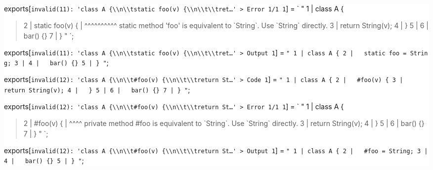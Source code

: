 exports[`invalid(11): 'class A {\\n\\tstatic foo(v) {\\n\\t\\tret…' > Error 1/1 1`] = `
"
  1 | class A {
> 2 | 	static foo(v) {
    | 	^^^^^^^^^^ static method 'foo' is equivalent to \`String\`. Use \`String\` directly.
  3 | 		return String(v);
  4 | 	}
  5 |
  6 | 	bar() {}
  7 | }
"
`;

exports[`invalid(11): 'class A {\\n\\tstatic foo(v) {\\n\\t\\tret…' > Output 1`] = `
"
  1 | class A {
  2 | 	static foo = String;
  3 |
  4 | 	bar() {}
  5 | }
"
`;

exports[`invalid(12): 'class A {\\n\\t#foo(v) {\\n\\t\\treturn St…' > Code 1`] = `
"
  1 | class A {
  2 | 	#foo(v) {
  3 | 		return String(v);
  4 | 	}
  5 |
  6 | 	bar() {}
  7 | }
"
`;

exports[`invalid(12): 'class A {\\n\\t#foo(v) {\\n\\t\\treturn St…' > Error 1/1 1`] = `
"
  1 | class A {
> 2 | 	#foo(v) {
    | 	^^^^ private method #foo is equivalent to \`String\`. Use \`String\` directly.
  3 | 		return String(v);
  4 | 	}
  5 |
  6 | 	bar() {}
  7 | }
"
`;

exports[`invalid(12): 'class A {\\n\\t#foo(v) {\\n\\t\\treturn St…' > Output 1`] = `
"
  1 | class A {
  2 | 	#foo = String;
  3 |
  4 | 	bar() {}
  5 | }
"
`;
